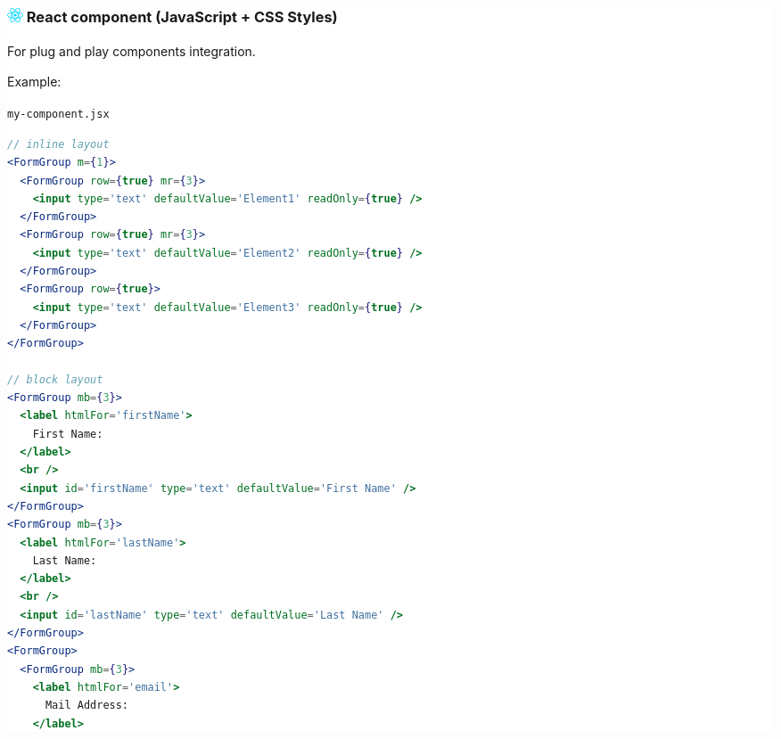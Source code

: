 ### <img src="project-scripts/webpack/markdown/logos/react.svg?sanitize=true" height="16" /> React component (JavaScript + CSS Styles)

For plug and play components integration.   

Example: 

`my-component.jsx`

```jsx
// inline layout
<FormGroup m={1}>
  <FormGroup row={true} mr={3}>
    <input type='text' defaultValue='Element1' readOnly={true} />
  </FormGroup>
  <FormGroup row={true} mr={3}>
    <input type='text' defaultValue='Element2' readOnly={true} />
  </FormGroup>
  <FormGroup row={true}>
    <input type='text' defaultValue='Element3' readOnly={true} />
  </FormGroup>
</FormGroup>

// block layout
<FormGroup mb={3}>
  <label htmlFor='firstName'>
    First Name:
  </label>
  <br />
  <input id='firstName' type='text' defaultValue='First Name' />
</FormGroup>
<FormGroup mb={3}>
  <label htmlFor='lastName'>
    Last Name:
  </label>
  <br />
  <input id='lastName' type='text' defaultValue='Last Name' />
</FormGroup>
<FormGroup>
  <FormGroup mb={3}>
    <label htmlFor='email'>
      Mail Address:
    </label>
```